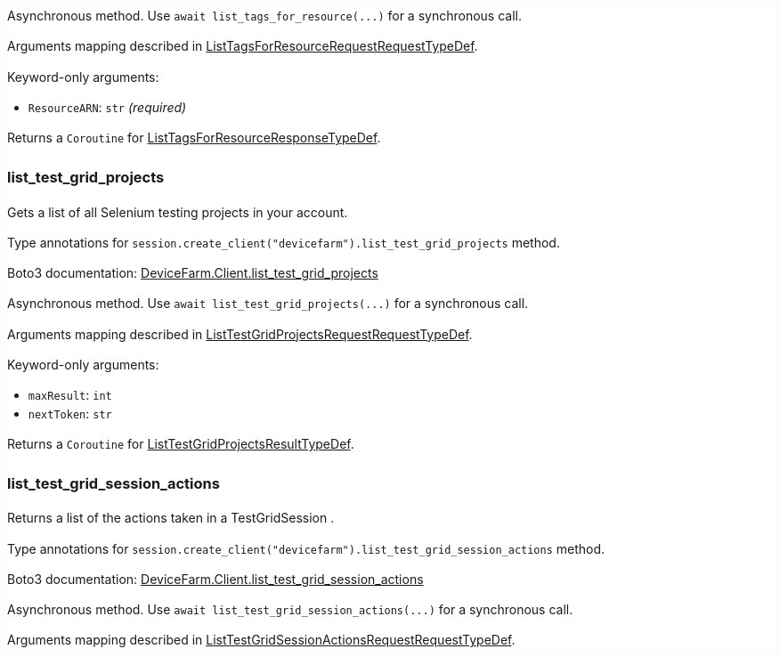 Asynchronous method. Use `await list_tags_for_resource(...)` for a synchronous
call.

Arguments mapping described in
[ListTagsForResourceRequestRequestTypeDef](./type_defs.md#listtagsforresourcerequestrequesttypedef).

Keyword-only arguments:

- `ResourceARN`: `str` *(required)*

Returns a `Coroutine` for
[ListTagsForResourceResponseTypeDef](./type_defs.md#listtagsforresourceresponsetypedef).

<a id="list_test_grid_projects"></a>

### list_test_grid_projects

Gets a list of all Selenium testing projects in your account.

Type annotations for
`session.create_client("devicefarm").list_test_grid_projects` method.

Boto3 documentation:
[DeviceFarm.Client.list_test_grid_projects](https://boto3.amazonaws.com/v1/documentation/api/latest/reference/services/devicefarm.html#DeviceFarm.Client.list_test_grid_projects)

Asynchronous method. Use `await list_test_grid_projects(...)` for a synchronous
call.

Arguments mapping described in
[ListTestGridProjectsRequestRequestTypeDef](./type_defs.md#listtestgridprojectsrequestrequesttypedef).

Keyword-only arguments:

- `maxResult`: `int`
- `nextToken`: `str`

Returns a `Coroutine` for
[ListTestGridProjectsResultTypeDef](./type_defs.md#listtestgridprojectsresulttypedef).

<a id="list_test_grid_session_actions"></a>

### list_test_grid_session_actions

Returns a list of the actions taken in a TestGridSession .

Type annotations for
`session.create_client("devicefarm").list_test_grid_session_actions` method.

Boto3 documentation:
[DeviceFarm.Client.list_test_grid_session_actions](https://boto3.amazonaws.com/v1/documentation/api/latest/reference/services/devicefarm.html#DeviceFarm.Client.list_test_grid_session_actions)

Asynchronous method. Use `await list_test_grid_session_actions(...)` for a
synchronous call.

Arguments mapping described in
[ListTestGridSessionActionsRequestRequestTypeDef](./type_defs.md#listtestgridsessionactionsrequestrequesttypedef).

